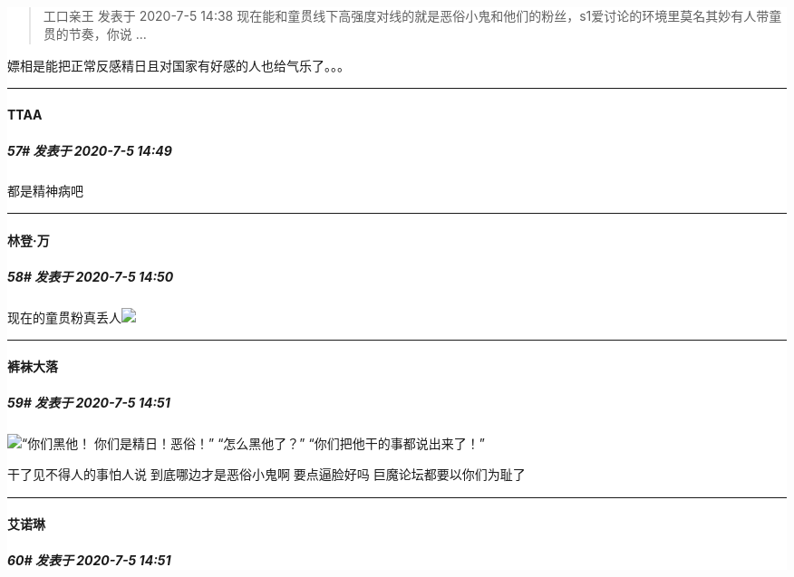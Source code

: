 

<blockquote>工口亲王 发表于 2020-7-5 14:38
现在能和童贯线下高强度对线的就是恶俗小鬼和他们的粉丝，s1爱讨论的环境里莫名其妙有人带童贯的节奏，你说 ...</blockquote>
嫖相是能把正常反感精日且对国家有好感的人也给气乐了。。。







-----

####  TTAA  
##### 57#       发表于 2020-7-5 14:49




都是精神病吧







-----

####  林登·万  
##### 58#       发表于 2020-7-5 14:50




现在的童贯粉真丢人<img src="https://static.saraba1st.com/image/smiley/face2017/049.png" referrerpolicy="no-referrer">







-----

####  裤袜大落  
##### 59#       发表于 2020-7-5 14:51



<img src="https://static.saraba1st.com/image/smiley/face2017/066.png" referrerpolicy="no-referrer">“你们黑他！ 你们是精日！恶俗！”
“怎么黑他了？”
“你们把他干的事都说出来了！”

干了见不得人的事怕人说 到底哪边才是恶俗小鬼啊 要点逼脸好吗 巨魔论坛都要以你们为耻了







-----

####  艾诺琳  
##### 60#       发表于 2020-7-5 14:51
